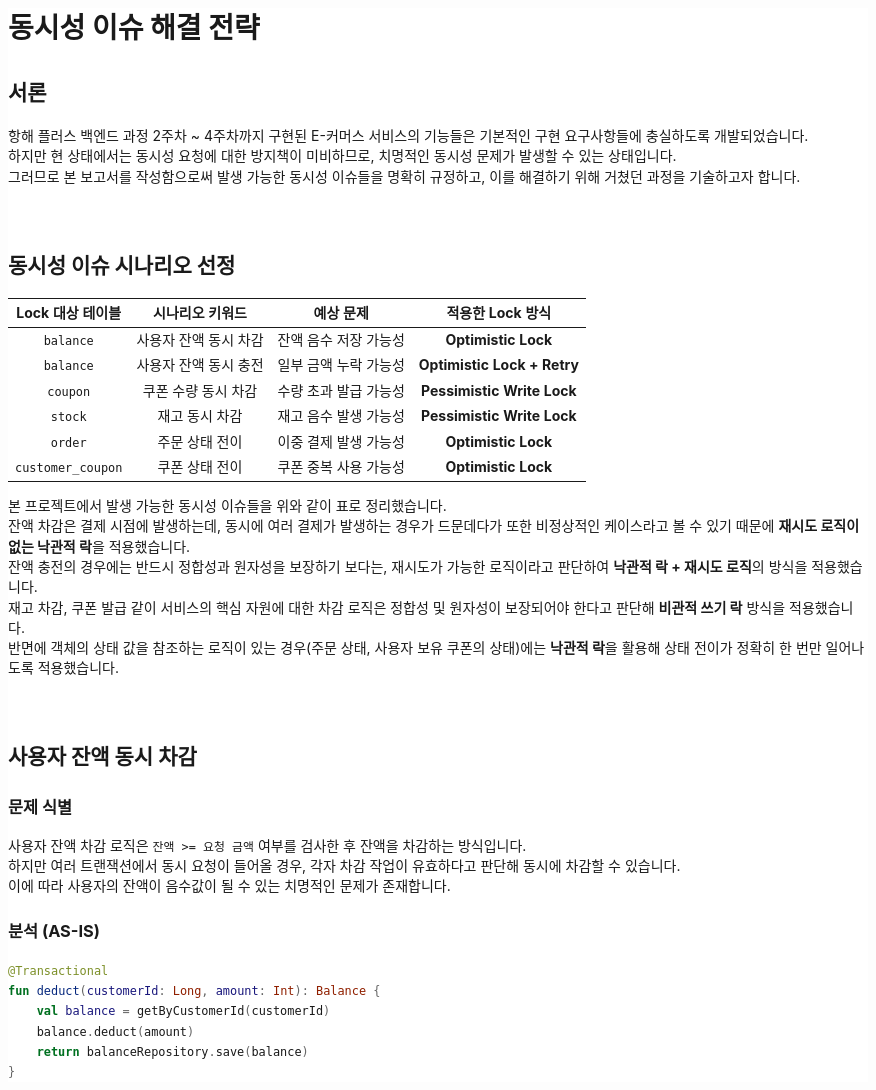# 동시성 이슈 해결 전략

## 서론

항해 플러스 백엔드 과정 2주차 ~ 4주차까지 구현된 E-커머스 서비스의 기능들은 기본적인 구현 요구사항들에 충실하도록 개발되었습니다.  
하지만 현 상태에서는 동시성 요청에 대한 방지책이 미비하므로, 치명적인 동시성 문제가 발생할 수 있는 상태입니다.  
그러므로 본 보고서를 작성함으로써 발생 가능한 동시성 이슈들을 명확히 규정하고, 이를 해결하기 위해 거쳤던 과정을 기술하고자 합니다.

<br>

## 동시성 이슈 시나리오 선정

| Lock 대상 테이블 | 시나리오 키워드 | 예상 문제 | 적용한 Lock 방식 |
|:------------------:|:----------------------:|:-------------------------:|:-----------------------------:|
| `balance`           | 사용자 잔액 동시 차감 | 잔액 음수 저장 가능성          | **Optimistic Lock** |
| `balance`           | 사용자 잔액 동시 충전 | 일부 금액 누락 가능성            | **Optimistic Lock + Retry** |
| `coupon`            | 쿠폰 수량 동시 차감   | 수량 초과 발급 가능성            | **Pessimistic Write Lock** |
| `stock`             | 재고 동시 차감        | 재고 음수 발생 가능성            | **Pessimistic Write Lock** |
| `order`             | 주문 상태 전이        | 이중 결제 발생 가능성            | **Optimistic Lock**     |
| `customer_coupon`   | 쿠폰 상태 전이        | 쿠폰 중복 사용 가능성            | **Optimistic Lock**     |

본 프로젝트에서 발생 가능한 동시성 이슈들을 위와 같이 표로 정리했습니다.  
잔액 차감은 결제 시점에 발생하는데, 동시에 여러 결제가 발생하는 경우가 드문데다가 또한 비정상적인 케이스라고 볼 수 있기 때문에 **재시도 로직이 없는 낙관적 락**을 적용했습니다.  
잔액 충전의 경우에는 반드시 정합성과 원자성을 보장하기 보다는, 재시도가 가능한 로직이라고 판단하여 **낙관적 락 + 재시도 로직**의 방식을 적용했습니다.  
재고 차감, 쿠폰 발급 같이 서비스의 핵심 자원에 대한 차감 로직은 정합성 및 원자성이 보장되어야 한다고 판단해 **비관적 쓰기 락** 방식을 적용했습니다.  
반면에 객체의 상태 값을 참조하는 로직이 있는 경우(주문 상태, 사용자 보유 쿠폰의 상태)에는 **낙관적 락**을 활용해 상태 전이가 정확히 한 번만 일어나도록 적용했습니다.

<br>

## 사용자 잔액 동시 차감

### 문제 식별

사용자 잔액 차감 로직은 `잔액 >= 요청 금액` 여부를 검사한 후 잔액을 차감하는 방식입니다.  
하지만 여러 트랜잭션에서 동시 요청이 들어올 경우, 각자 차감 작업이 유효하다고 판단해 동시에 차감할 수 있습니다.  
이에 따라 사용자의 잔액이 음수값이 될 수 있는 치명적인 문제가 존재합니다.

### 분석 (AS-IS)

```kotlin
@Transactional
fun deduct(customerId: Long, amount: Int): Balance {
    val balance = getByCustomerId(customerId)
    balance.deduct(amount)
    return balanceRepository.save(balance)
}
```
